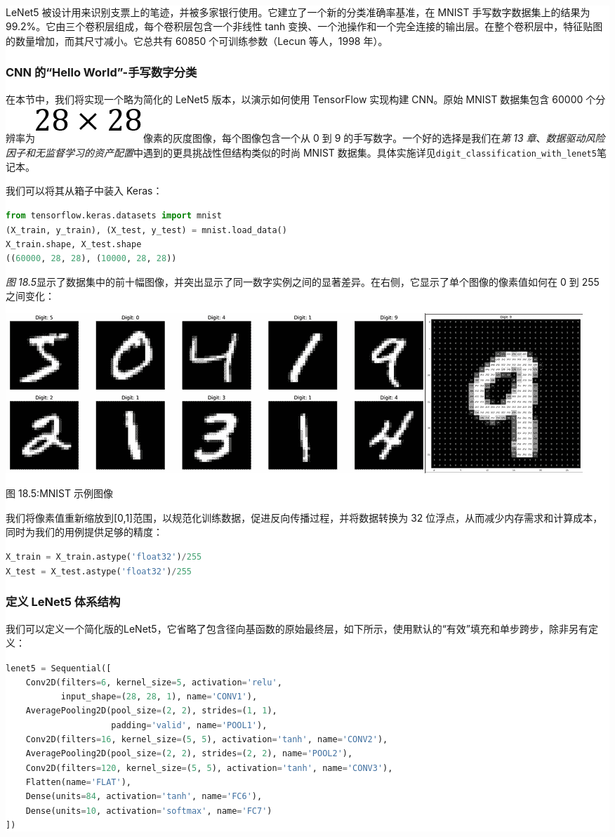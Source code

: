 LeNet5 被设计用来识别支票上的笔迹，并被多家银行使用。它建立了一个新的分类准确率基准，在 MNIST 手写数字数据集上的结果为 99.2%。它由三个卷积层组成，每个卷积层包含一个非线性 tanh 变换、一个池操作和一个完全连接的输出层。在整个卷积层中，特征贴图的数量增加，而其尺寸减小。它总共有 60850 个可训练参数（Lecun 等人，1998 年）。

### CNN 的“Hello World”-手写数字分类

在本节中，我们将实现一个略为简化的 LeNet5 版本，以演示如何使用 TensorFlow 实现构建 CNN。原始 MNIST 数据集包含 60000 个分辨率为![](img/B15439_18_008.png)像素的灰度图像，每个图像包含一个从 0 到 9 的手写数字。一个好的选择是我们在*第 13 章*、*数据驱动风险因子和无监督学习的资产配置*中遇到的更具挑战性但结构类似的时尚 MNIST 数据集。具体实施详见`digit_classification_with_lenet5`笔记本。

我们可以将其从箱子中装入 Keras：

```py
from tensorflow.keras.datasets import mnist
(X_train, y_train), (X_test, y_test) = mnist.load_data()
X_train.shape, X_test.shape
((60000, 28, 28), (10000, 28, 28)) 
```

*图 18.5*显示了数据集中的前十幅图像，并突出显示了同一数字实例之间的显著差异。在右侧，它显示了单个图像的像素值如何在 0 到 255 之间变化：

![](img/B15439_18_05.png)

图 18.5:MNIST 示例图像

我们将像素值重新缩放到[0,1]范围，以规范化训练数据，促进反向传播过程，并将数据转换为 32 位浮点，从而减少内存需求和计算成本，同时为我们的用例提供足够的精度：

```py
X_train = X_train.astype('float32')/255
X_test = X_test.astype('float32')/255 
```

### 定义 LeNet5 体系结构

我们可以定义一个简化版的LeNet5，它省略了包含径向基函数的原始最终层，如下所示，使用默认的“有效”填充和单步跨步，除非另有定义：

```py
lenet5 = Sequential([
    Conv2D(filters=6, kernel_size=5, activation='relu', 
           input_shape=(28, 28, 1), name='CONV1'),
    AveragePooling2D(pool_size=(2, 2), strides=(1, 1), 
                     padding='valid', name='POOL1'),
    Conv2D(filters=16, kernel_size=(5, 5), activation='tanh', name='CONV2'),
    AveragePooling2D(pool_size=(2, 2), strides=(2, 2), name='POOL2'),
    Conv2D(filters=120, kernel_size=(5, 5), activation='tanh', name='CONV3'),
    Flatten(name='FLAT'),
    Dense(units=84, activation='tanh', name='FC6'),
    Dense(units=10, activation='softmax', name='FC7')
]) 
```
